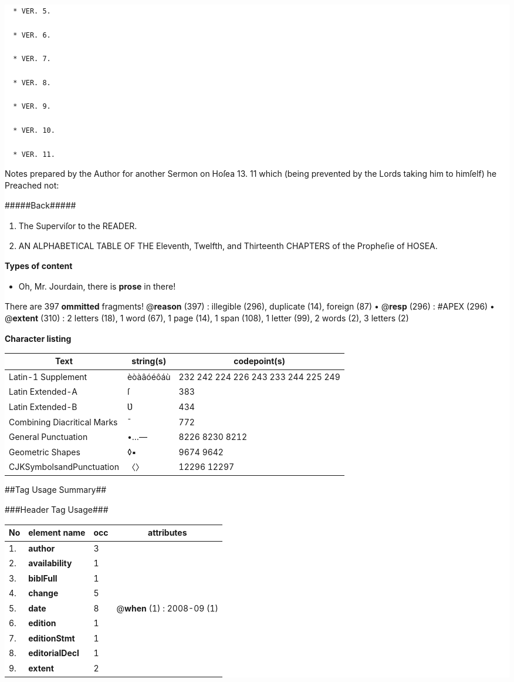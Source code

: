       * VER. 5.

      * VER. 6.

      * VER. 7.

      * VER. 8.

      * VER. 9.

      * VER. 10.

      * VER. 11.

Notes prepared by the Author for another Sermon on Hoſea 13. 11 which (being prevented by the Lords taking him to himſelf) he Preached not:

#####Back#####

1. The Superviſor to the READER.

1. AN ALPHABETICAL TABLE OF THE Eleventh, Twelfth, and Thirteenth CHAPTERS of the Propheſie of HOSEA.

**Types of content**

  * Oh, Mr. Jourdain, there is **prose** in there!

There are 397 **ommitted** fragments! 
 @__reason__ (397) : illegible (296), duplicate (14), foreign (87)  •  @__resp__ (296) : #APEX (296)  •  @__extent__ (310) : 2 letters (18), 1 word (67), 1 page (14), 1 span (108), 1 letter (99), 2 words (2), 3 letters (2)

**Character listing**


|Text|string(s)|codepoint(s)|
|---|---|---|
|Latin-1 Supplement|èòàâóéôáù|232 242 224 226 243 233 244 225 249|
|Latin Extended-A|ſ|383|
|Latin Extended-B|Ʋ|434|
|Combining             Diacritical Marks|̄|772|
|General Punctuation|•…—|8226 8230 8212|
|Geometric Shapes|◊▪|9674 9642|
|CJKSymbolsandPunctuation|〈〉|12296 12297|

##Tag Usage Summary##

###Header Tag Usage###

|No|element name|occ|attributes|
|---|---|---|---|
|1.|__author__|3||
|2.|__availability__|1||
|3.|__biblFull__|1||
|4.|__change__|5||
|5.|__date__|8| @__when__ (1) : 2008-09 (1)|
|6.|__edition__|1||
|7.|__editionStmt__|1||
|8.|__editorialDecl__|1||
|9.|__extent__|2||